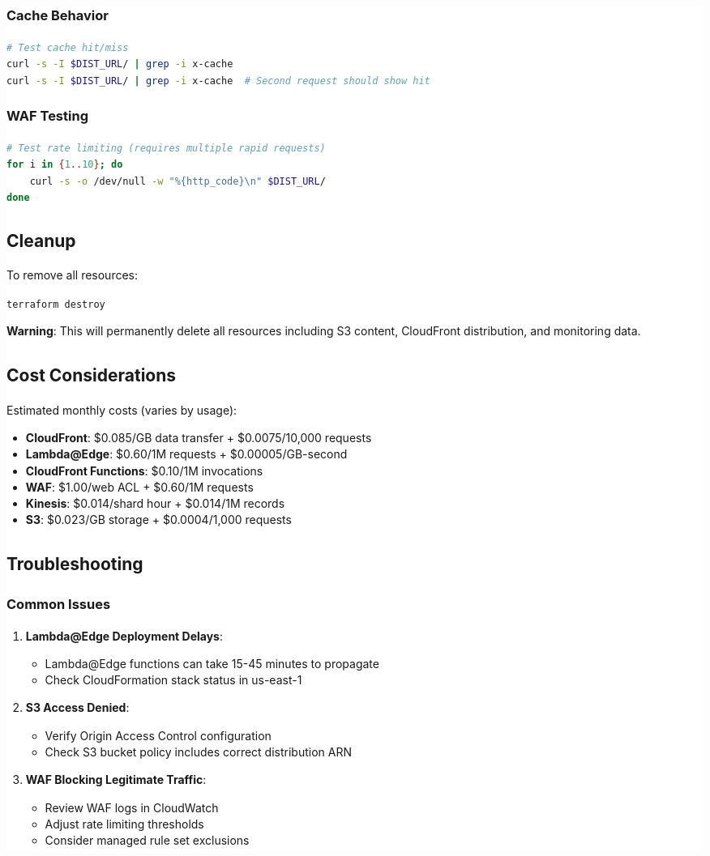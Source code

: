 ### Cache Behavior

```bash
# Test cache hit/miss
curl -s -I $DIST_URL/ | grep -i x-cache
curl -s -I $DIST_URL/ | grep -i x-cache  # Second request should show hit
```

### WAF Testing

```bash
# Test rate limiting (requires multiple rapid requests)
for i in {1..10}; do
    curl -s -o /dev/null -w "%{http_code}\n" $DIST_URL/
done
```

## Cleanup

To remove all resources:

```bash
terraform destroy
```

**Warning**: This will permanently delete all resources including S3 content, CloudFront distribution, and monitoring data.

## Cost Considerations

Estimated monthly costs (varies by usage):

- **CloudFront**: $0.085/GB data transfer + $0.0075/10,000 requests
- **Lambda@Edge**: $0.60/1M requests + $0.00005/GB-second
- **CloudFront Functions**: $0.10/1M invocations
- **WAF**: $1.00/web ACL + $0.60/1M requests
- **Kinesis**: $0.014/shard hour + $0.014/1M records
- **S3**: $0.023/GB storage + $0.0004/1,000 requests

## Troubleshooting

### Common Issues

1. **Lambda@Edge Deployment Delays**:
   - Lambda@Edge functions can take 15-45 minutes to propagate
   - Check CloudFormation stack status in us-east-1

2. **S3 Access Denied**:
   - Verify Origin Access Control configuration
   - Check S3 bucket policy includes correct distribution ARN

3. **WAF Blocking Legitimate Traffic**:
   - Review WAF logs in CloudWatch
   - Adjust rate limiting thresholds
   - Consider managed rule set exclusions
